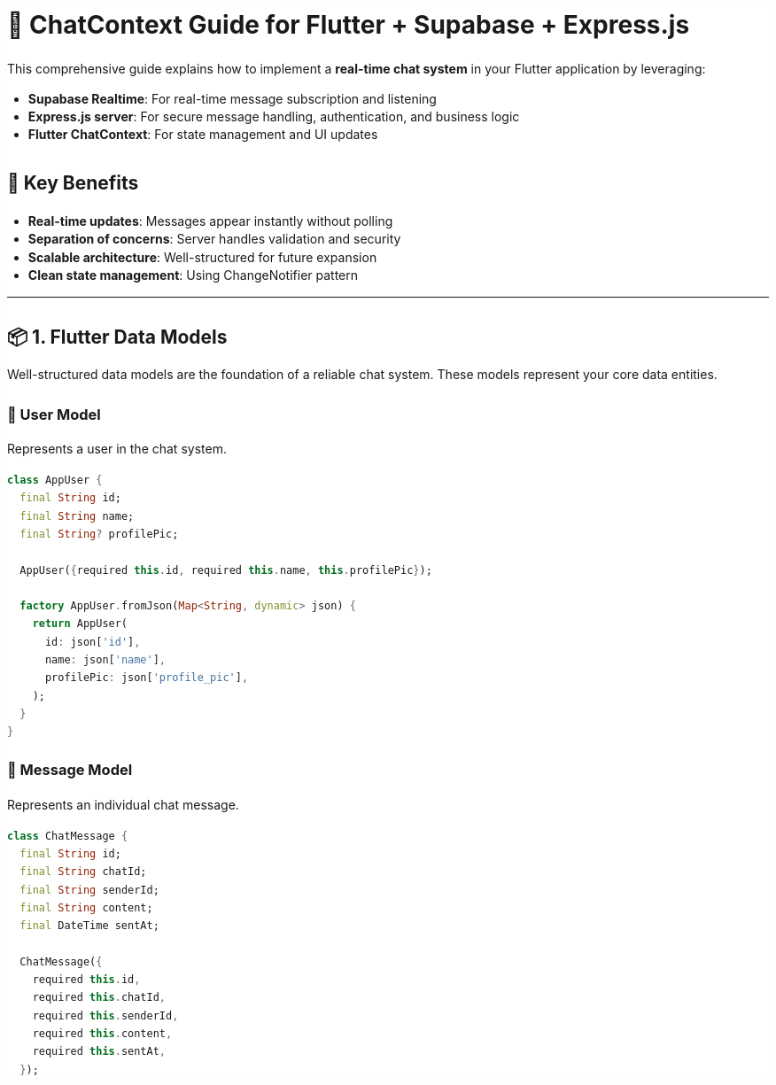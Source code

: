 # 💬 ChatContext Guide for Flutter + Supabase + Express.js

This comprehensive guide explains how to implement a **real-time chat system** in your Flutter application by leveraging:

- **Supabase Realtime**: For real-time message subscription and listening
- **Express.js server**: For secure message handling, authentication, and business logic
- **Flutter ChatContext**: For state management and UI updates

## 🚀 Key Benefits

- **Real-time updates**: Messages appear instantly without polling
- **Separation of concerns**: Server handles validation and security
- **Scalable architecture**: Well-structured for future expansion
- **Clean state management**: Using ChangeNotifier pattern

---

## 📦 1. Flutter Data Models

Well-structured data models are the foundation of a reliable chat system. These models represent your core data entities.

### 🧑 User Model

Represents a user in the chat system.

```dart
class AppUser {
  final String id;
  final String name;
  final String? profilePic;

  AppUser({required this.id, required this.name, this.profilePic});

  factory AppUser.fromJson(Map<String, dynamic> json) {
    return AppUser(
      id: json['id'],
      name: json['name'],
      profilePic: json['profile_pic'],
    );
  }
}
```

### 💬 Message Model

Represents an individual chat message.

```dart
class ChatMessage {
  final String id;
  final String chatId;
  final String senderId;
  final String content;
  final DateTime sentAt;

  ChatMessage({
    required this.id,
    required this.chatId,
    required this.senderId,
    required this.content,
    required this.sentAt,
  });

```